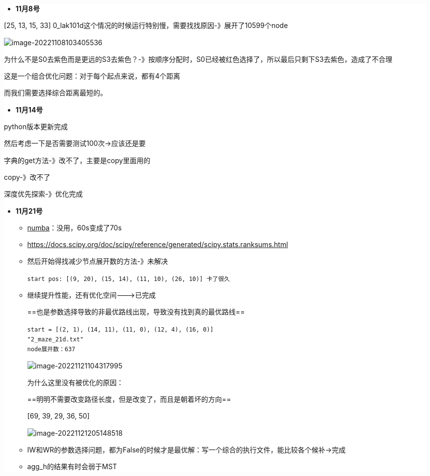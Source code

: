   

+ **11月8号**

[25, 13, 15, 33] 0_lak101d这个情况的时候运行特别慢，需要找找原因-》展开了10599个node

![image-20221108103405536](C:\Users\18959\AppData\Roaming\Typora\typora-user-images\image-20221108103405536.png)

为什么不是S0去紫色而是更远的S3去紫色？-》按顺序分配时，S0已经被红色选择了，所以最后只剩下S3去紫色，造成了不合理

这是一个组合优化问题：对于每个起点来说，都有4个距离

而我们需要选择综合距离最短的。

+ **11月14号**

python版本更新完成

然后考虑一下是否需要测试100次->应该还是要

字典的get方法-》改不了，主要是copy里面用的

copy-》改不了

深度优先探索-》优化完成

+ **11月21号**

  + [numba](https://numba.pydata.org/numba-doc/latest/user/jit.html)：没用，60s变成了70s

  + https://docs.scipy.org/doc/scipy/reference/generated/scipy.stats.ranksums.html

  + 然后开始得找减少节点展开数的方法-》未解决

    ```
    start pos: [(9, 20), (15, 14), (11, 10), (26, 10)] 卡了很久
    ```


  + 继续提升性能，还有优化空间--->已完成

    ==也是参数选择导致的非最优路线出现，导致没有找到真的最优路线==

    ```
    start = [(2, 1), (14, 11), (11, 0), (12, 4), (16, 0)]
    "2_maze_21d.txt"
    node展开数：637
    ```

    ![image-20221121104317995](C:\Users\18959\AppData\Roaming\Typora\typora-user-images\image-20221121104317995.png)

    为什么这里没有被优化的原因：

    ==明明不需要改变路径长度，但是改变了，而且是朝着坏的方向==

    [69, 39, 29, 36, 50]

    ![image-20221121205148518](C:\Users\18959\AppData\Roaming\Typora\typora-user-images\image-20221121205148518.png)

  + IW和WR的参数选择问题，都为False的时候才是最优解：写一个综合的执行文件，能比较各个候补->完成

  + agg_h的结果有时会弱于MST
